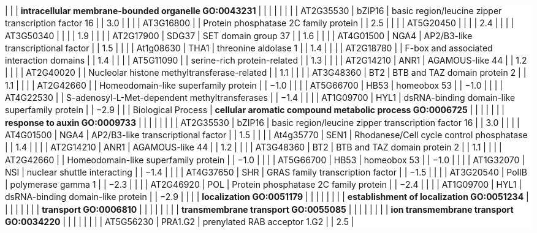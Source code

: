 |  |  | **intracellular membrane-bounded organelle GO:0043231** | | |  |  |
|  |  | AT2G35530 | bZIP16 | basic region/leucine zipper transcription factor 16 |  | 3.0 |
|  |  | AT3G16800 |  | Protein phosphatase 2C family protein |  | 2.5 |
|  |  | AT5G20450 |  |  |  | 2.4 |
|  |  | AT3G50340 |  |  |  | 1.9 |
|  |  | AT2G17900 | SDG37 | SET domain group 37 |  | 1.6 |
|  |  | AT4G01500 | NGA4 | AP2/B3-like transcriptional factor |  | 1.5 |
|  |  | At1g08630 | THA1 | threonine aldolase 1 |  | 1.4 |
|  |  | AT2G18780 |  | F-box and associated interaction domains |  | 1.4 |
|  |  | AT5G11090 |  | serine-rich protein-related |  | 1.3 |
|  |  | AT2G14210 | ANR1 | AGAMOUS-like 44 |  | 1.2 |
|  |  | AT2G40020 |  | Nucleolar histone methyltransferase-related |  | 1.1 |
|  |  | AT3G48360 | BT2 | BTB and TAZ domain protein 2 |  | 1.1 |
|  |  | AT2G42660 |  | Homeodomain-like superfamily protein |  | −1.0 |
|  |  | AT5G66700 | HB53 | homeobox 53 |  | −1.0 |
|  |  | AT4G22530 |  | S-adenosyl-L-Met-dependent methyltransferases |  | −1.4 |
|  |  | AT1G09700 | HYL1 | dsRNA-binding domain-like superfamily protein |  | −2.9 |
|  | Biological Process | **cellular aromatic compound metabolic process GO:0006725** | | |  |  |
|  | **response to auxin GO:0009733** | | |  |  |
|  |  | AT2G35530 | bZIP16 | basic region/leucine zipper transcription factor 16 |  | 3.0 |
|  |  | AT4G01500 | NGA4 | AP2/B3-like transcriptional factor |  | 1.5 |
|  |  | At4g35770 | SEN1 | Rhodanese/Cell cycle control phosphatase |  | 1.4 |
|  |  | AT2G14210 | ANR1 | AGAMOUS-like 44 |  | 1.2 |
|  |  | AT3G48360 | BT2 | BTB and TAZ domain protein 2 |  | 1.1 |
|  |  | AT2G42660 |  | Homeodomain-like superfamily protein |  | −1.0 |
|  |  | AT5G66700 | HB53 | homeobox 53 |  | −1.0 |
|  |  | AT1G32070 | NSI | nuclear shuttle interacting |  | −1.4 |
|  |  | AT4G37650 | SHR | GRAS family transcription factor |  | −1.5 |
|  |  | AT3G20540 | PolIB | polymerase gamma 1 |  | −2.3 |
|  |  | AT2G46920 | POL | Protein phosphatase 2C family protein |  | −2.4 |
|  |  | AT1G09700 | HYL1 | dsRNA-binding domain-like protein |  | −2.9 |
|  |  | **localization GO:0051179** | | |  |  |
|  |  | **establishment of localization GO:0051234** | | |  |  |
|  |  | **transport GO:0006810** | | |  |  |
|  |  | **transmembrane transport GO:0055085** | | |  |  |
|  |  | **ion transmembrane transport GO:0034220** | | |  |  |
|  |  | AT5G56230 | PRA1.G2 | prenylated RAB acceptor 1.G2 |  | 2.5 |